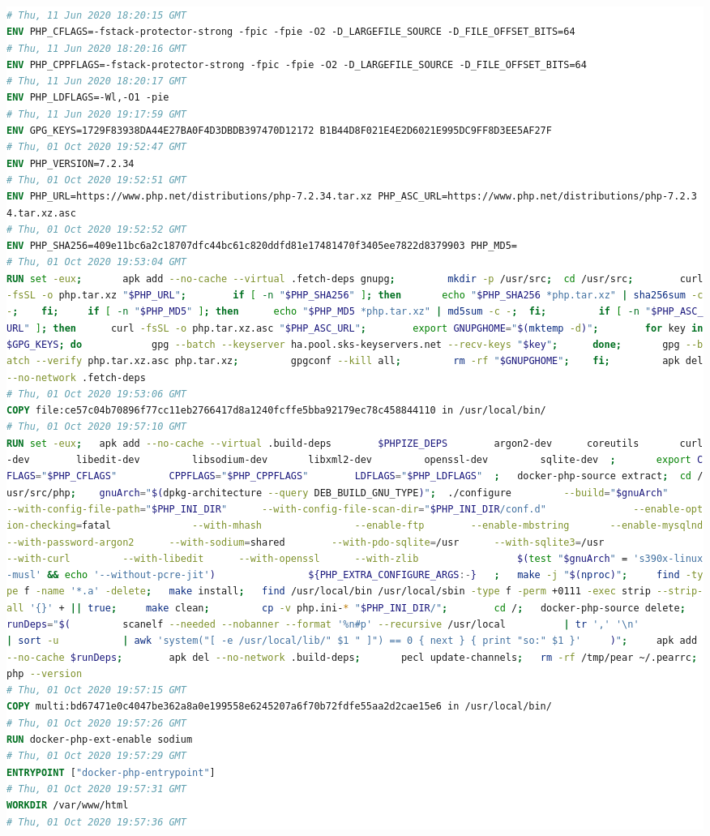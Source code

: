 ```dockerfile
# Thu, 11 Jun 2020 18:20:15 GMT
ENV PHP_CFLAGS=-fstack-protector-strong -fpic -fpie -O2 -D_LARGEFILE_SOURCE -D_FILE_OFFSET_BITS=64
# Thu, 11 Jun 2020 18:20:16 GMT
ENV PHP_CPPFLAGS=-fstack-protector-strong -fpic -fpie -O2 -D_LARGEFILE_SOURCE -D_FILE_OFFSET_BITS=64
# Thu, 11 Jun 2020 18:20:17 GMT
ENV PHP_LDFLAGS=-Wl,-O1 -pie
# Thu, 11 Jun 2020 19:17:59 GMT
ENV GPG_KEYS=1729F83938DA44E27BA0F4D3DBDB397470D12172 B1B44D8F021E4E2D6021E995DC9FF8D3EE5AF27F
# Thu, 01 Oct 2020 19:52:47 GMT
ENV PHP_VERSION=7.2.34
# Thu, 01 Oct 2020 19:52:51 GMT
ENV PHP_URL=https://www.php.net/distributions/php-7.2.34.tar.xz PHP_ASC_URL=https://www.php.net/distributions/php-7.2.34.tar.xz.asc
# Thu, 01 Oct 2020 19:52:52 GMT
ENV PHP_SHA256=409e11bc6a2c18707dfc44bc61c820ddfd81e17481470f3405ee7822d8379903 PHP_MD5=
# Thu, 01 Oct 2020 19:53:04 GMT
RUN set -eux; 		apk add --no-cache --virtual .fetch-deps gnupg; 		mkdir -p /usr/src; 	cd /usr/src; 		curl -fsSL -o php.tar.xz "$PHP_URL"; 		if [ -n "$PHP_SHA256" ]; then 		echo "$PHP_SHA256 *php.tar.xz" | sha256sum -c -; 	fi; 	if [ -n "$PHP_MD5" ]; then 		echo "$PHP_MD5 *php.tar.xz" | md5sum -c -; 	fi; 		if [ -n "$PHP_ASC_URL" ]; then 		curl -fsSL -o php.tar.xz.asc "$PHP_ASC_URL"; 		export GNUPGHOME="$(mktemp -d)"; 		for key in $GPG_KEYS; do 			gpg --batch --keyserver ha.pool.sks-keyservers.net --recv-keys "$key"; 		done; 		gpg --batch --verify php.tar.xz.asc php.tar.xz; 		gpgconf --kill all; 		rm -rf "$GNUPGHOME"; 	fi; 		apk del --no-network .fetch-deps
# Thu, 01 Oct 2020 19:53:06 GMT
COPY file:ce57c04b70896f77cc11eb2766417d8a1240fcffe5bba92179ec78c458844110 in /usr/local/bin/ 
# Thu, 01 Oct 2020 19:57:10 GMT
RUN set -eux; 	apk add --no-cache --virtual .build-deps 		$PHPIZE_DEPS 		argon2-dev 		coreutils 		curl-dev 		libedit-dev 		libsodium-dev 		libxml2-dev 		openssl-dev 		sqlite-dev 	; 		export CFLAGS="$PHP_CFLAGS" 		CPPFLAGS="$PHP_CPPFLAGS" 		LDFLAGS="$PHP_LDFLAGS" 	; 	docker-php-source extract; 	cd /usr/src/php; 	gnuArch="$(dpkg-architecture --query DEB_BUILD_GNU_TYPE)"; 	./configure 		--build="$gnuArch" 		--with-config-file-path="$PHP_INI_DIR" 		--with-config-file-scan-dir="$PHP_INI_DIR/conf.d" 				--enable-option-checking=fatal 				--with-mhash 				--enable-ftp 		--enable-mbstring 		--enable-mysqlnd 		--with-password-argon2 		--with-sodium=shared 		--with-pdo-sqlite=/usr 		--with-sqlite3=/usr 				--with-curl 		--with-libedit 		--with-openssl 		--with-zlib 				$(test "$gnuArch" = 's390x-linux-musl' && echo '--without-pcre-jit') 				${PHP_EXTRA_CONFIGURE_ARGS:-} 	; 	make -j "$(nproc)"; 	find -type f -name '*.a' -delete; 	make install; 	find /usr/local/bin /usr/local/sbin -type f -perm +0111 -exec strip --strip-all '{}' + || true; 	make clean; 		cp -v php.ini-* "$PHP_INI_DIR/"; 		cd /; 	docker-php-source delete; 		runDeps="$( 		scanelf --needed --nobanner --format '%n#p' --recursive /usr/local 			| tr ',' '\n' 			| sort -u 			| awk 'system("[ -e /usr/local/lib/" $1 " ]") == 0 { next } { print "so:" $1 }' 	)"; 	apk add --no-cache $runDeps; 		apk del --no-network .build-deps; 		pecl update-channels; 	rm -rf /tmp/pear ~/.pearrc; 		php --version
# Thu, 01 Oct 2020 19:57:15 GMT
COPY multi:bd67471e0c4047be362a8a0e199558e6245207a6f70b72fdfe55aa2d2cae15e6 in /usr/local/bin/ 
# Thu, 01 Oct 2020 19:57:26 GMT
RUN docker-php-ext-enable sodium
# Thu, 01 Oct 2020 19:57:29 GMT
ENTRYPOINT ["docker-php-entrypoint"]
# Thu, 01 Oct 2020 19:57:31 GMT
WORKDIR /var/www/html
# Thu, 01 Oct 2020 19:57:36 GMT
```